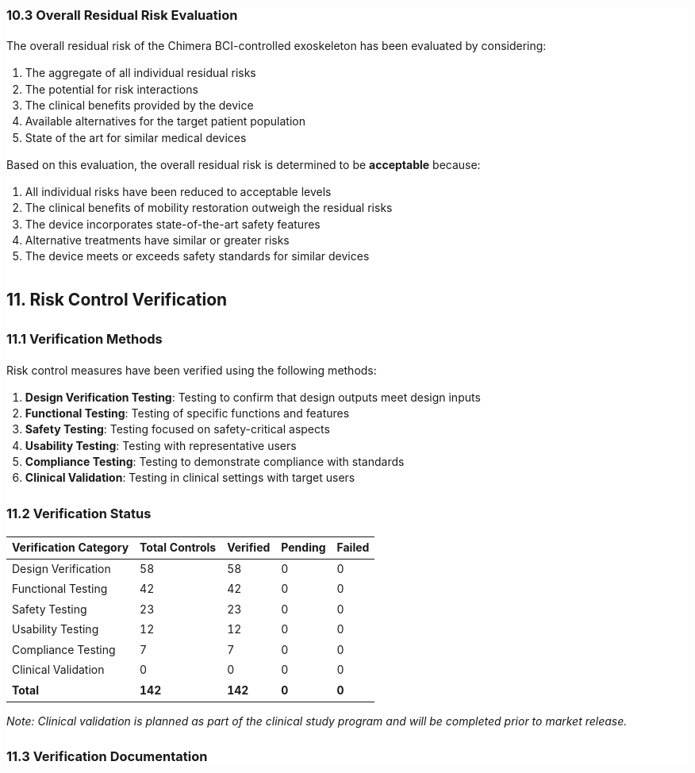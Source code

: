 ### 10.3 Overall Residual Risk Evaluation

The overall residual risk of the Chimera BCI-controlled exoskeleton has been evaluated by considering:

1. The aggregate of all individual residual risks
2. The potential for risk interactions
3. The clinical benefits provided by the device
4. Available alternatives for the target patient population
5. State of the art for similar medical devices

Based on this evaluation, the overall residual risk is determined to be **acceptable** because:

1. All individual risks have been reduced to acceptable levels
2. The clinical benefits of mobility restoration outweigh the residual risks
3. The device incorporates state-of-the-art safety features
4. Alternative treatments have similar or greater risks
5. The device meets or exceeds safety standards for similar devices

## 11. Risk Control Verification

### 11.1 Verification Methods

Risk control measures have been verified using the following methods:

1. **Design Verification Testing**: Testing to confirm that design outputs meet design inputs
2. **Functional Testing**: Testing of specific functions and features
3. **Safety Testing**: Testing focused on safety-critical aspects
4. **Usability Testing**: Testing with representative users
5. **Compliance Testing**: Testing to demonstrate compliance with standards
6. **Clinical Validation**: Testing in clinical settings with target users

### 11.2 Verification Status

| Verification Category | Total Controls | Verified | Pending | Failed |
|-----------------------|----------------|----------|---------|--------|
| Design Verification | 58 | 58 | 0 | 0 |
| Functional Testing | 42 | 42 | 0 | 0 |
| Safety Testing | 23 | 23 | 0 | 0 |
| Usability Testing | 12 | 12 | 0 | 0 |
| Compliance Testing | 7 | 7 | 0 | 0 |
| Clinical Validation | 0 | 0 | 0 | 0 |
| **Total** | **142** | **142** | **0** | **0** |

*Note: Clinical validation is planned as part of the clinical study program and will be completed prior to market release.*

### 11.3 Verification Documentation
